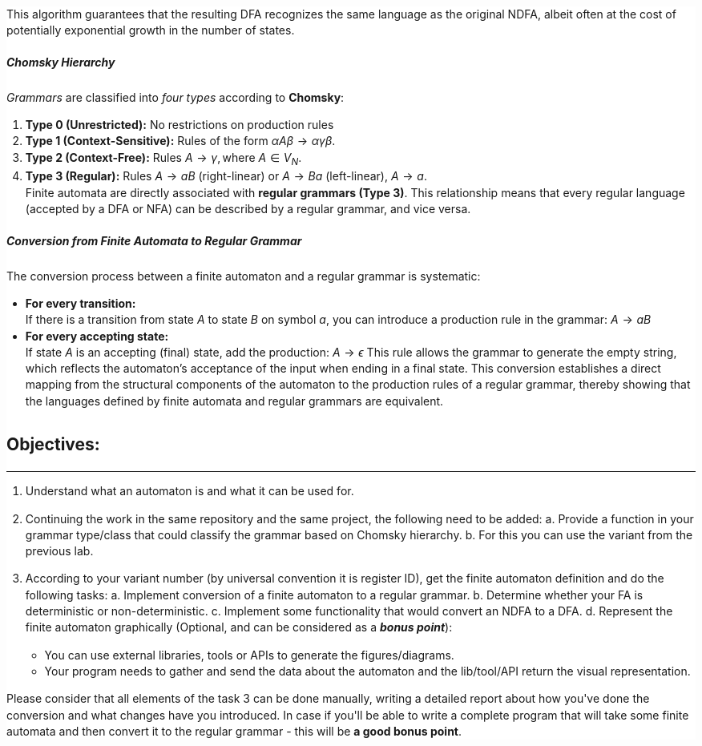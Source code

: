 This algorithm guarantees that the resulting DFA recognizes the same language as the original NDFA, albeit often at the cost of potentially exponential growth in the number of states.
##### Chomsky Hierarchy
*Grammars* are classified into *four types* according to **Chomsky**:  
1. **Type 0 (Unrestricted):** No restrictions on production rules
2. **Type 1 (Context-Sensitive):** Rules of the form  $\alpha A \beta \rightarrow \alpha \gamma \beta$.  
3. **Type 2 (Context-Free):** Rules $A \rightarrow \gamma, \text{where } A \in V_N$.  
4. **Type 3 (Regular):** Rules  $A \rightarrow aB$ (right-linear) or $A \rightarrow Ba$ (left-linear),  $A \rightarrow a$.  
Finite automata are directly associated with **regular grammars (Type 3)**. This relationship means that every regular language (accepted by a DFA or NFA) can be described by a regular grammar, and vice versa.
##### Conversion from Finite Automata to Regular Grammar
The conversion process between a finite automaton and a regular grammar is systematic:
- **For every transition:**  
    If there is a transition from state $A$ to state $B$ on symbol $a$, you can introduce a production rule in the grammar:
	    $A\rightarrow aB$
- **For every accepting state:**  
    If state $A$ is an accepting (final) state, add the production:
		$A \rightarrow \epsilon$
    This rule allows the grammar to generate the empty string, which reflects the automaton’s acceptance of the input when ending in a final state.
This conversion establishes a direct mapping from the structural components of the automaton to the production rules of a regular grammar, thereby showing that the languages defined by finite automata and regular grammars are equivalent.
  
## Objectives:
****
1. Understand what an automaton is and what it can be used for.

2. Continuing the work in the same repository and the same project, the following need to be added: a. Provide a function in your grammar type/class that could classify the grammar based on Chomsky hierarchy.
    b. For this you can use the variant from the previous lab.

3. According to your variant number (by universal convention it is register ID), get the finite automaton definition and do the following tasks:
    a. Implement conversion of a finite automaton to a regular grammar.
    b. Determine whether your FA is deterministic or non-deterministic.
    c. Implement some functionality that would convert an NDFA to a DFA.
    d. Represent the finite automaton graphically (Optional, and can be considered as a **_bonus point_**):
    - You can use external libraries, tools or APIs to generate the figures/diagrams.
    - Your program needs to gather and send the data about the automaton and the lib/tool/API return the visual representation.

Please consider that all elements of the task 3 can be done manually, writing a detailed report about how you've done the conversion and what changes have you introduced. In case if you'll be able to write a complete program that will take some finite automata and then convert it to the regular grammar - this will be **a good bonus point**.
